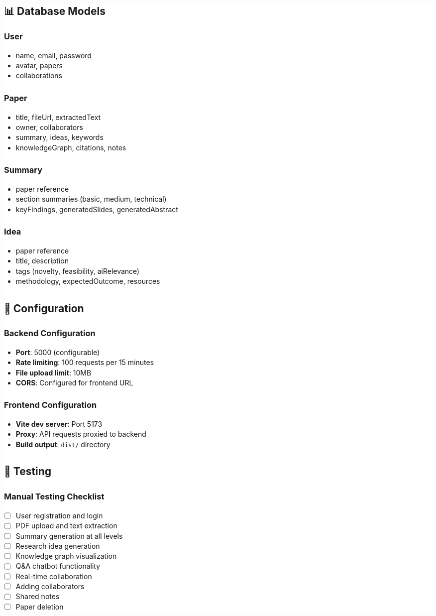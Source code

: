 ## 📊 Database Models

### User
- name, email, password
- avatar, papers
- collaborations

### Paper
- title, fileUrl, extractedText
- owner, collaborators
- summary, ideas, keywords
- knowledgeGraph, citations, notes

### Summary
- paper reference
- section summaries (basic, medium, technical)
- keyFindings, generatedSlides, generatedAbstract

### Idea
- paper reference
- title, description
- tags (novelty, feasibility, aiRelevance)
- methodology, expectedOutcome, resources

## 🔧 Configuration

### Backend Configuration
- **Port**: 5000 (configurable)
- **Rate limiting**: 100 requests per 15 minutes
- **File upload limit**: 10MB
- **CORS**: Configured for frontend URL

### Frontend Configuration
- **Vite dev server**: Port 5173
- **Proxy**: API requests proxied to backend
- **Build output**: `dist/` directory

## 🧪 Testing

### Manual Testing Checklist
- [ ] User registration and login
- [ ] PDF upload and text extraction
- [ ] Summary generation at all levels
- [ ] Research idea generation
- [ ] Knowledge graph visualization
- [ ] Q&A chatbot functionality
- [ ] Real-time collaboration
- [ ] Adding collaborators
- [ ] Shared notes
- [ ] Paper deletion
